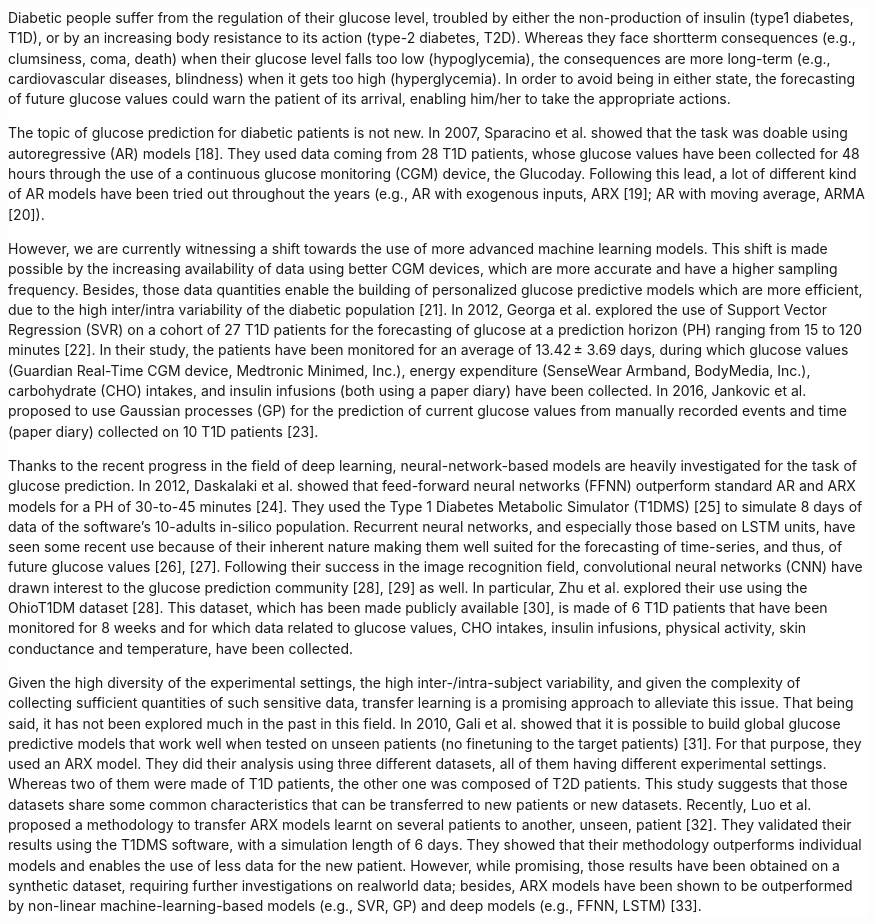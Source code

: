 Diabetic people suffer from the regulation of their glucose level, troubled by either the non-production of insulin (type1 diabetes, T1D), or by an increasing body resistance to its action (type-2 diabetes, T2D). Whereas they face shortterm consequences (e.g., clumsiness, coma, death) when their glucose level falls too low (hypoglycemia), the consequences are more long-term (e.g., cardiovascular diseases, blindness) when it gets too high (hyperglycemia). In order to avoid being in either state, the forecasting of future glucose values could warn the patient of its arrival, enabling him/her to take the appropriate actions.  

The topic of glucose prediction for diabetic patients is not new. In 2007, Sparacino et al. showed that the task was doable using autoregressive (AR) models [18]. They used data coming from 28 T1D patients, whose glucose values have been collected for 48 hours through the use of a continuous glucose monitoring (CGM) device, the Glucoday. Following this lead, a lot of different kind of AR models have been tried out throughout the years (e.g., AR with exogenous inputs, ARX [19]; AR with moving average, ARMA [20]).  

However, we are currently witnessing a shift towards the use of more advanced machine learning models. This shift is made possible by the increasing availability of data using better CGM devices, which are more accurate and have a higher sampling frequency. Besides, those data quantities enable the building of personalized glucose predictive models which are more efficient, due to the high inter/intra variability of the diabetic population [21]. In 2012, Georga et al. explored the use of Support Vector Regression (SVR) on a cohort of 27 T1D patients for the forecasting of glucose at a prediction horizon (PH) ranging from 15 to 120 minutes [22]. In their study, the patients have been monitored for an average of $13.42\,\pm$ 3.69 days, during which glucose values (Guardian Real-Time CGM device, Medtronic Minimed, Inc.), energy expenditure (SenseWear Armband, BodyMedia, Inc.), carbohydrate (CHO) intakes, and insulin infusions (both using a paper diary) have been collected. In 2016, Jankovic et al. proposed to use Gaussian processes (GP) for the prediction of current glucose values from manually recorded events and time (paper diary) collected on 10 T1D patients [23].  

Thanks to the recent progress in the field of deep learning, neural-network-based models are heavily investigated for the task of glucose prediction. In 2012, Daskalaki et al. showed that feed-forward neural networks (FFNN) outperform standard AR and ARX models for a PH of 30-to-45 minutes [24]. They used the Type 1 Diabetes Metabolic Simulator (T1DMS) [25] to simulate 8 days of data of the software’s 10-adults in-silico population. Recurrent neural networks, and especially those based on LSTM units, have seen some recent use because of their inherent nature making them well suited for the forecasting of time-series, and thus, of future glucose values [26], [27]. Following their success in the image recognition field, convolutional neural networks (CNN) have drawn interest to the glucose prediction community [28], [29] as well. In particular, Zhu et al. explored their use using the OhioT1DM dataset [28]. This dataset, which has been made publicly available [30], is made of 6 T1D patients that have been monitored for 8 weeks and for which data related to glucose values, CHO intakes, insulin infusions, physical activity, skin conductance and temperature, have been collected.  

Given the high diversity of the experimental settings, the high inter-/intra-subject variability, and given the complexity of collecting sufficient quantities of such sensitive data, transfer learning is a promising approach to alleviate this issue. That being said, it has not been explored much in the past in this field. In 2010, Gali et al. showed that it is possible to build global glucose predictive models that work well when tested on unseen patients (no finetuning to the target patients) [31]. For that purpose, they used an ARX model. They did their analysis using three different datasets, all of them having different experimental settings. Whereas two of them were made of T1D patients, the other one was composed of T2D patients. This study suggests that those datasets share some common characteristics that can be transferred to new patients or new datasets. Recently, Luo et al. proposed a methodology to transfer ARX models learnt on several patients to another, unseen, patient [32]. They validated their results using the T1DMS software, with a simulation length of 6 days. They showed that their methodology outperforms individual models and enables the use of less data for the new patient. However, while promising, those results have been obtained on a synthetic dataset, requiring further investigations on realworld data; besides, ARX models have been shown to be outperformed by non-linear machine-learning-based models (e.g., SVR, GP) and deep models (e.g., FFNN, LSTM) [33].  
